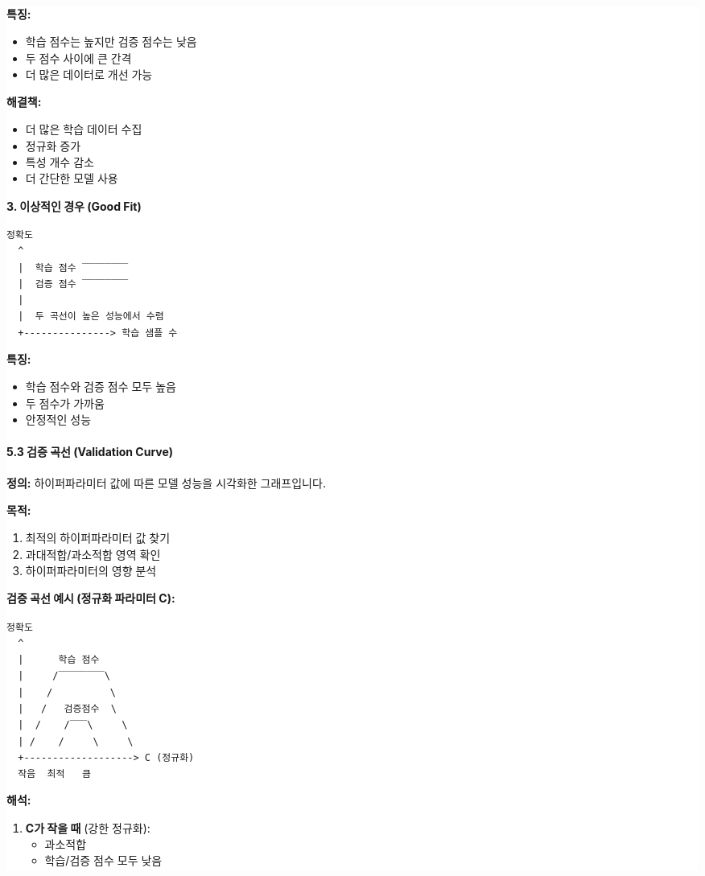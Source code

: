**특징:**
- 학습 점수는 높지만 검증 점수는 낮음
- 두 점수 사이에 큰 간격
- 더 많은 데이터로 개선 가능

**해결책:**
- 더 많은 학습 데이터 수집
- 정규화 증가
- 특성 개수 감소
- 더 간단한 모델 사용

**3. 이상적인 경우 (Good Fit)**

```
정확도
  ^
  |  학습 점수 ‾‾‾‾‾‾‾‾
  |  검증 점수 ‾‾‾‾‾‾‾‾
  |
  |  두 곡선이 높은 성능에서 수렴
  +---------------> 학습 샘플 수
```

**특징:**
- 학습 점수와 검증 점수 모두 높음
- 두 점수가 가까움
- 안정적인 성능

#### 5.3 검증 곡선 (Validation Curve)

**정의:**
하이퍼파라미터 값에 따른 모델 성능을 시각화한 그래프입니다.

**목적:**
1. 최적의 하이퍼파라미터 값 찾기
2. 과대적합/과소적합 영역 확인
3. 하이퍼파라미터의 영향 분석

**검증 곡선 예시 (정규화 파라미터 C):**

```
정확도
  ^
  |      학습 점수
  |     /‾‾‾‾‾‾‾‾\
  |    /          \
  |   /   검증점수  \
  |  /    /‾‾‾\     \
  | /    /     \     \
  +-------------------> C (정규화)
  작음  최적   큼
```

**해석:**

1. **C가 작을 때** (강한 정규화):
   - 과소적합
   - 학습/검증 점수 모두 낮음
